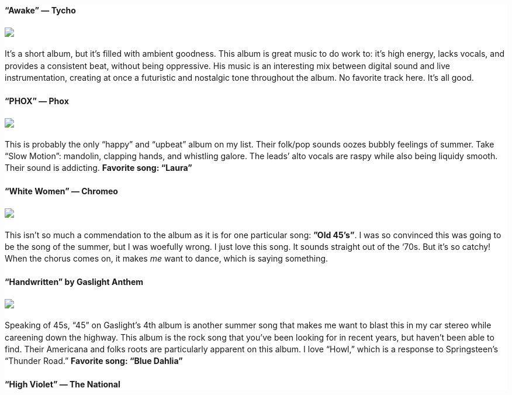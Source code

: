 </div>

<div class="center-block clearfix">

<h4 class="t-right">“Awake” — Tycho</h4>

<img class="alignright" src="http://cdn.roginfarrer.com/tycho.jpeg" />

<p>It’s a short album, but it’s filled with ambient goodness. This album is great music to do work to: it’s high energy, lacks vocals, and provides a consistent beat, without being oppressive. His music is an interesting mix between digital sound and live instrumentation, creating at once a futuristic and nostalgic tone throughout the album. No favorite track here. It’s all good.</p>

</div>

<div class="center-block clearfix">

<h4>“PHOX” — Phox</h4>

<img class="alignleft" src="http://cdn.roginfarrer.com/phox.jpeg" />

<p>This is probably the only “happy” and “upbeat” album on my list. Their folk/pop sounds oozes bubbly feelings of summer. Take “Slow Motion”: mandolin, clapping hands, and whistling galore. The leads’ alto vocals are raspy while also being liquidy smooth. Their sound is addicting. <strong>Favorite song: “Laura”</strong></p>

</div>

<div class="center-block clearfix">

<h4 class="t-right">“White Women” — Chromeo</h4>

<img class="alignright" src="http://cdn.roginfarrer.com/chromeo.png" />

<p>This isn’t so much a commendation to the album as it is for one particular song: <strong>”Old 45’s”</strong>. I was so convinced this was going to be the song of the summer, but I was woefully wrong. I just love this song. It sounds straight out of the ‘70s. But it’s so catchy! When the chorus comes on, it makes <em>me</em> want to dance, which is saying something. </p>

</div>

<div class="center-block clearfix">

<h4>“Handwritten” by Gaslight Anthem</h4>

<img class="alignleft" src="http://cdn.roginfarrer.com/gaslight.jpeg" />

<p>Speaking of 45s, “45” on Gaslight’s 4th album is another summer song that makes me want to blast this in my car stereo while careening down the highway. This album is the rock song that you’ve been looking for in recent years, but haven’t been able to find. Their Americana and folks roots are particularly apparent on this album. I love “Howl,” which is a response to Springsteen’s “Thunder Road.” <strong>Favorite song: “Blue Dahlia”</strong></p>

</div>

<div class="center-block clearfix">

<h4 class="t-right">“High Violet” — The National</h4>
